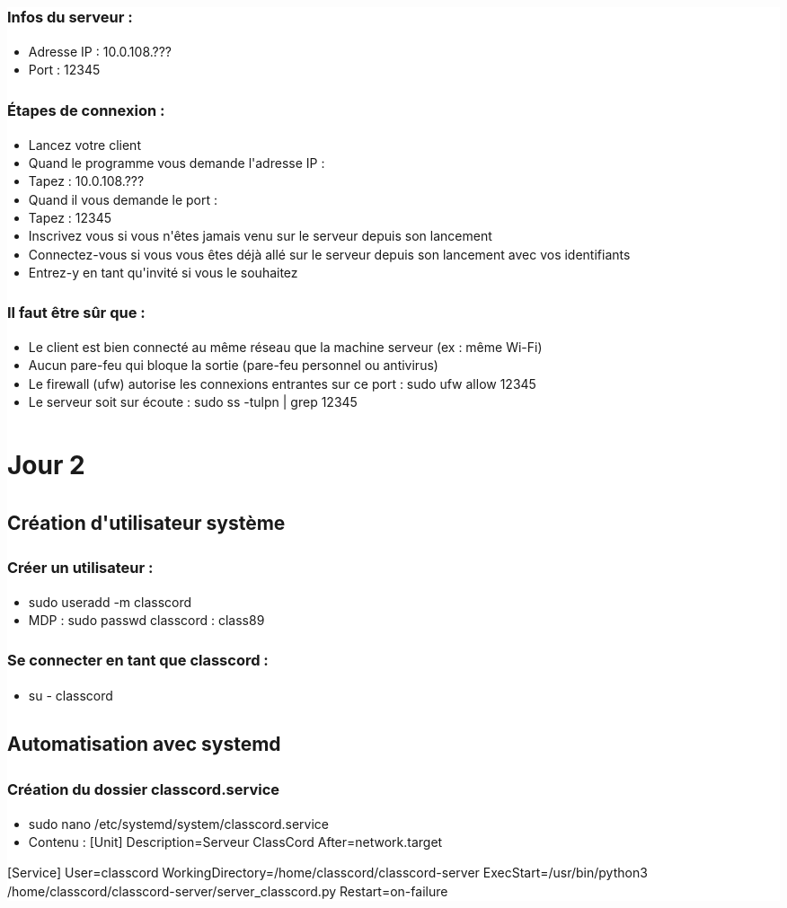 ### Infos du serveur :

- Adresse IP : 10.0.108.???
- Port : 12345

### Étapes de connexion :

- Lancez votre client
- Quand le programme vous demande l'adresse IP :
- Tapez : 10.0.108.???
- Quand il vous demande le port :
- Tapez : 12345
- Inscrivez vous si vous n'êtes jamais venu sur le serveur depuis son lancement
- Connectez-vous si vous vous êtes déjà allé sur le serveur depuis son lancement avec vos identifiants
- Entrez-y en tant qu'invité si vous le souhaitez

### Il faut être sûr que :

- Le client est bien connecté au même réseau que la machine serveur (ex : même Wi-Fi)
- Aucun pare-feu qui bloque la sortie (pare-feu personnel ou antivirus)
- Le firewall (ufw) autorise les connexions entrantes sur ce port : sudo ufw allow 12345
- Le serveur soit sur écoute : sudo ss -tulpn | grep 12345

# Jour 2

## Création d'utilisateur système 

### Créer un utilisateur :

- sudo useradd -m classcord
- MDP : sudo passwd classcord : class89

### Se connecter en tant que classcord :

- su - classcord

## Automatisation avec systemd

### Création du dossier classcord.service 

- sudo nano /etc/systemd/system/classcord.service
- Contenu :
[Unit]
Description=Serveur ClassCord
After=network.target

[Service]
User=classcord
WorkingDirectory=/home/classcord/classcord-server
ExecStart=/usr/bin/python3 /home/classcord/classcord-server/server_classcord.py
Restart=on-failure
